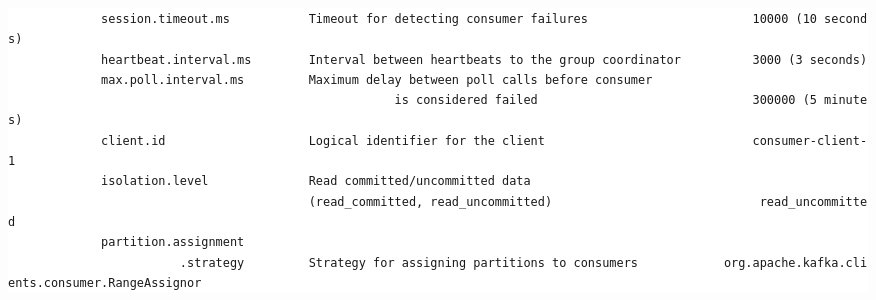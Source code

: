                  session.timeout.ms	          Timeout for detecting consumer failures	                    10000 (10 seconds)
                 heartbeat.interval.ms	      Interval between heartbeats to the group coordinator	        3000 (3 seconds)
                 max.poll.interval.ms	      Maximum delay between poll calls before consumer 
                                                          is considered failed	                            300000 (5 minutes)
                 client.id	                  Logical identifier for the client	                            consumer-client-1
                 isolation.level	          Read committed/uncommitted data 
                                              (read_committed, read_uncommitted)	                         read_uncommitted
                 partition.assignment
                            .strategy	      Strategy for assigning partitions to consumers	        org.apache.kafka.clients.consumer.RangeAssignor